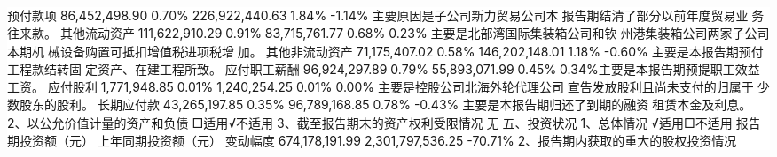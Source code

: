 预付款项
86,452,498.90
0.70%
226,922,440.63
1.84%
-1.14%
主要原因是子公司新力贸易公司本
报告期结清了部分以前年度贸易业
务往来款。
其他流动资产
111,622,910.29
0.91%
83,715,761.77
0.68%
0.23%
主要是北部湾国际集装箱公司和钦
州港集装箱公司两家子公司本期机
械设备购置可抵扣增值税进项税增
加。
其他非流动资产
71,175,407.02
0.58%
146,202,148.01
1.18%
-0.60%
主要是本报告期预付工程款结转固
定资产、在建工程所致。
应付职工薪酬
96,924,297.89
0.79%
55,893,071.99
0.45%
0.34%主要是本报告期预提职工效益工资。
应付股利
1,771,948.85
0.01%
1,240,254.25
0.01%
0.00%
主要是控股公司北海外轮代理公司
宣告发放股利且尚未支付的归属于
少数股东的股利。
长期应付款
43,265,197.85
0.35%
96,789,168.85
0.78%
-0.43%
主要是本报告期归还了到期的融资
租赁本金及利息。
2、以公允价值计量的资产和负债
□适用√不适用
3、截至报告期末的资产权利受限情况
无
五、投资状况
1、总体情况
√适用□不适用
报告期投资额（元）
上年同期投资额（元）
变动幅度
674,178,191.99
2,301,797,536.25
-70.71%
2、报告期内获取的重大的股权投资情况